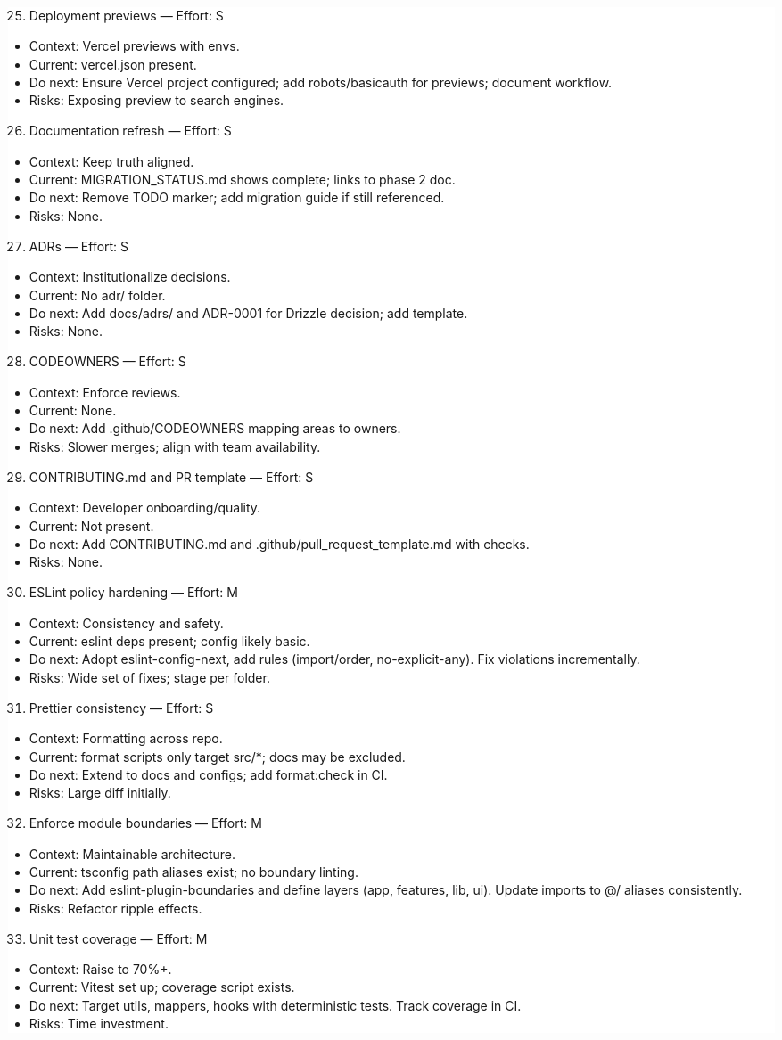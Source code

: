 25) Deployment previews — Effort: S
- Context: Vercel previews with envs.
- Current: vercel.json present.
- Do next: Ensure Vercel project configured; add robots/basicauth for previews; document workflow.
- Risks: Exposing preview to search engines.

26) Documentation refresh — Effort: S
- Context: Keep truth aligned.
- Current: MIGRATION_STATUS.md shows complete; links to phase 2 doc.
- Do next: Remove TODO marker; add migration guide if still referenced.
- Risks: None.

27) ADRs — Effort: S
- Context: Institutionalize decisions.
- Current: No adr/ folder.
- Do next: Add docs/adrs/ and ADR-0001 for Drizzle decision; add template.
- Risks: None.

28) CODEOWNERS — Effort: S
- Context: Enforce reviews.
- Current: None.
- Do next: Add .github/CODEOWNERS mapping areas to owners.
- Risks: Slower merges; align with team availability.

29) CONTRIBUTING.md and PR template — Effort: S
- Context: Developer onboarding/quality.
- Current: Not present.
- Do next: Add CONTRIBUTING.md and .github/pull_request_template.md with checks.
- Risks: None.

30) ESLint policy hardening — Effort: M
- Context: Consistency and safety.
- Current: eslint deps present; config likely basic.
- Do next: Adopt eslint-config-next, add rules (import/order, no-explicit-any). Fix violations incrementally.
- Risks: Wide set of fixes; stage per folder.

31) Prettier consistency — Effort: S
- Context: Formatting across repo.
- Current: format scripts only target src/*; docs may be excluded.
- Do next: Extend to docs and configs; add format:check in CI.
- Risks: Large diff initially.

32) Enforce module boundaries — Effort: M
- Context: Maintainable architecture.
- Current: tsconfig path aliases exist; no boundary linting.
- Do next: Add eslint-plugin-boundaries and define layers (app, features, lib, ui). Update imports to @/ aliases consistently.
- Risks: Refactor ripple effects.

33) Unit test coverage — Effort: M
- Context: Raise to 70%+.
- Current: Vitest set up; coverage script exists.
- Do next: Target utils, mappers, hooks with deterministic tests. Track coverage in CI.
- Risks: Time investment.
